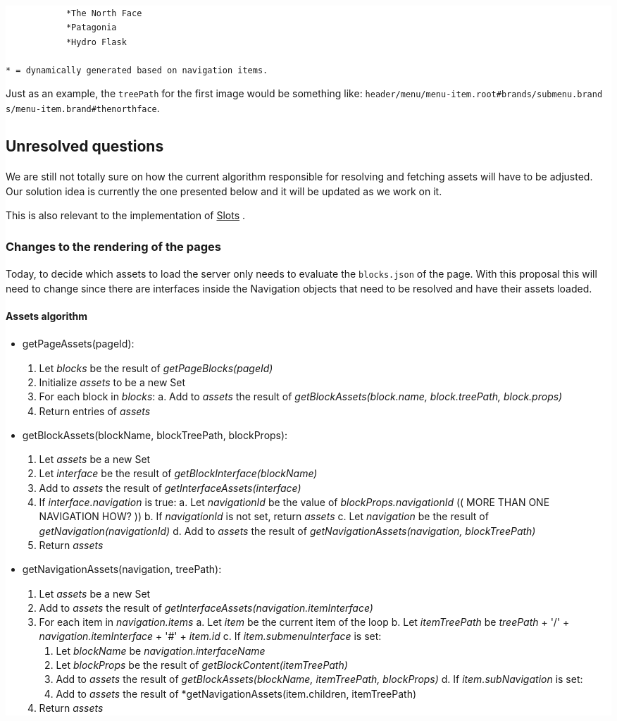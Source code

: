 ```
            *The North Face
            *Patagonia
            *Hydro Flask

* = dynamically generated based on navigation items.
```

Just as an example, the `treePath` for the first image would be something like: `header/menu/menu-item.root#brands/submenu.brands/menu-item.brand#thenorthface`.

## Unresolved questions

We are still not totally sure on how the current algorithm responsible for resolving and fetching assets will have to be adjusted. Our solution idea is currently the one presented below and it will be updated as we work on it.

This is also relevant to the implementation of [Slots](https://github.com/vtex-apps/store-discussion/issues/213) .

### Changes to the rendering of the pages

Today, to decide which assets to load the server only needs to evaluate the `blocks.json` of the page. With this proposal this will need to change since there are interfaces inside the Navigation objects that need to be resolved and have their assets loaded.

#### Assets algorithm

- getPageAssets(pageId):

    1. Let *blocks* be the result of *getPageBlocks(pageId)*
    2. Initialize *assets* to be a new Set
    3. For each block in *blocks*:
      a. Add to *assets* the result of *getBlockAssets(block.name, block.treePath, block.props)*
    4. Return entries of *assets*

- getBlockAssets(blockName, blockTreePath, blockProps):

    1. Let *assets* be a new Set
    2. Let *interface* be the result of *getBlockInterface(blockName)*
    3. Add to *assets* the result of *getInterfaceAssets(interface)*
    4. If *interface.navigation* is true:
      a. Let *navigationId* be the value of *blockProps.navigationId* (( MORE THAN ONE NAVIGATION HOW? ))
      b. If *navigationId* is not set, return *assets*
      c. Let *navigation* be the result of *getNavigation(navigationId)*
      d. Add to *assets* the result of *getNavigationAssets(navigation, blockTreePath)*
    5. Return *assets*

- getNavigationAssets(navigation, treePath):

    1. Let *assets* be a new Set
    2. Add to *assets* the result of *getInterfaceAssets(navigation.itemInterface)*
    3. For each item in *navigation.items*
      a. Let *item* be the current item of the loop
      b. Let *itemTreePath* be *treePath* + '/' + *navigation.itemInterface* + '#' + *item.id*
      c. If *item.submenuInterface* is set:
        1. Let *blockName* be *navigation.interfaceName*
        2. Let *blockProps* be the result of *getBlockContent(itemTreePath)*
        3. Add to *assets* the result of *getBlockAssets(blockName, itemTreePath, blockProps)*
      d. If *item.subNavigation* is set:
        1. Add to *assets* the result of *getNavigationAssets(item.children, itemTreePath)
    4. Return *assets*
